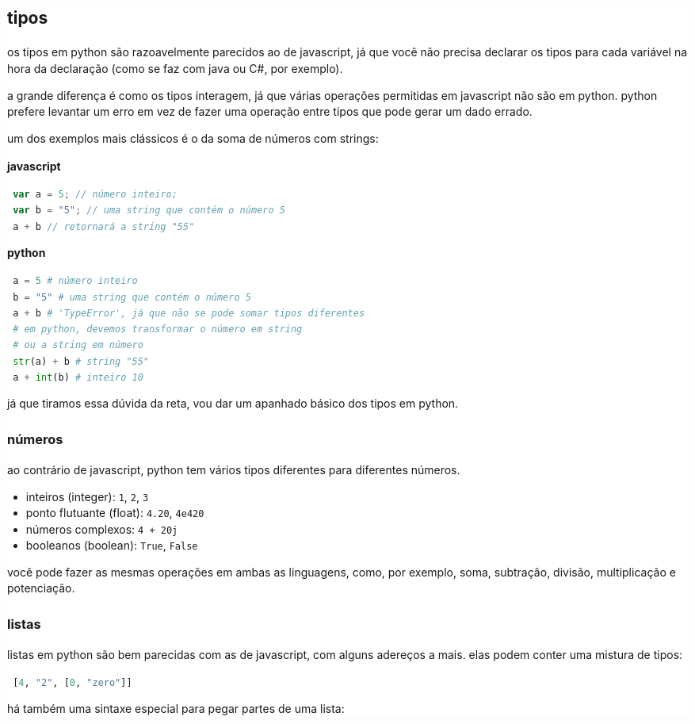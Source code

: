 ## tipos   
   
os tipos em python são razoavelmente parecidos ao de javascript, já que você não precisa declarar os tipos para cada variável na hora da declaração (como se faz com java ou C#, por exemplo).   
   
a grande diferença é como os tipos interagem, já que várias operações permitidas em javascript não são em python. python prefere levantar um erro em vez de fazer uma operação entre tipos que pode gerar um dado errado.   
   
um dos exemplos mais clássicos é o da soma de números com strings:   
   
**javascript**   
   
```js
 var a = 5; // número inteiro;
 var b = "5"; // uma string que contém o número 5
 a + b // retornará a string "55"
```
   
   
**python**   
   
```python
 a = 5 # número inteiro
 b = "5" # uma string que contém o número 5
 a + b # 'TypeError', já que não se pode somar tipos diferentes
 # em python, devemos transformar o número em string
 # ou a string em número
 str(a) + b # string "55"
 a + int(b) # inteiro 10
```
   
   
já que tiramos essa dúvida da reta, vou dar um apanhado básico dos tipos em python.   
   
### números   
   
ao contrário de javascript, python tem vários tipos diferentes para diferentes números.   
   
*   inteiros (integer): `1`, `2`, `3`   
*   ponto flutuante (float): `4.20`, `4e420`   
*   números complexos: `4 + 20j`   
*   booleanos (boolean): `True`, `False`   
   
você pode fazer as mesmas operações em ambas as linguagens, como, por exemplo, soma, subtração, divisão, multiplicação e potenciação.   
   
### listas   
   
listas em python são bem parecidas com as de javascript, com alguns adereços a mais. elas podem conter uma mistura de tipos:   
   
```python
 [4, "2", [0, "zero"]]
```
   
   
há também uma sintaxe especial para pegar partes de uma lista:   
   